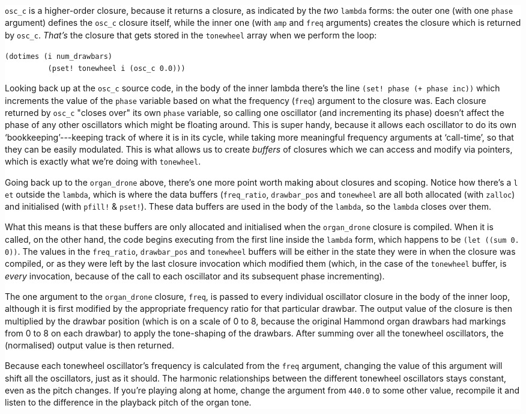 `osc_c` is a higher-order closure, because it returns a closure, as
indicated by the *two* `lambda` forms: the outer one (with one `phase`
argument) defines the `osc_c` closure itself, while the inner one (with
`amp` and `freq` arguments) creates the closure which is returned by
`osc_c`. *That’s* the closure that gets stored in the `tonewheel` array
when we perform the loop:

~~~~ sourceCode
(dotimes (i num_drawbars)
          (pset! tonewheel i (osc_c 0.0)))
~~~~

Looking back up at the `osc_c` source code, in the body of the inner
lambda there’s the line `(set! phase (+ phase inc))` which increments
the value of the `phase` variable based on what the frequency (`freq`)
argument to the closure was. Each closure returned by `osc_c` "closes
over" its own `phase` variable, so calling one oscillator (and
incrementing its phase) doesn’t affect the phase of any other
oscillators which might be floating around. This is super handy, because
it allows each oscillator to do its own ‘bookkeeping’---keeping track of
where it is in its cycle, while taking more meaningful frequency
arguments at ‘call-time’, so that they can be easily modulated. This is
what allows us to create *buffers* of closures which we can access and
modify via pointers, which is exactly what we’re doing with `tonewheel`.

Going back up to the `organ_drone` above, there’s one more point worth
making about closures and scoping. Notice how there’s a `let` outside
the `lambda`, which is where the data buffers (`freq_ratio`,
`drawbar_pos` and `tonewheel` are all both allocated (with `zalloc`) and
initialised (with `pfill!` & `pset!`). These data buffers are used in
the body of the `lambda`, so the `lambda` closes over them.

What this means is that these buffers are only allocated and initialised
when the `organ_drone` closure is compiled. When it is called, on the
other hand, the code begins executing from the first line inside the
`lambda` form, which happens to be `(let ((sum 0.0))`. The values in the
`freq_ratio`, `drawbar_pos` and `tonewheel` buffers will be either in
the state they were in when the closure was compiled, or as they were
left by the last closure invocation which modified them (which, in the
case of the `tonewheel` buffer, is *every* invocation, because of the
call to each oscillator and its subsequent phase incrementing).

The one argument to the `organ_drone` closure, `freq`, is passed to
every individual oscillator closure in the body of the inner loop,
although it is first modified by the appropriate frequency ratio for
that particular drawbar. The output value of the closure is then
multiplied by the drawbar position (which is on a scale of 0 to 8,
because the original Hammond organ drawbars had markings from 0 to 8 on
each drawbar) to apply the tone-shaping of the drawbars. After summing
over all the tonewheel oscillators, the (normalised) output value is
then returned.

Because each tonewheel oscillator’s frequency is calculated from the
`freq` argument, changing the value of this argument will shift all the
oscillators, just as it should. The harmonic relationships between the
different tonewheel oscillators stays constant, even as the pitch
changes. If you’re playing along at home, change the argument from
`440.0` to some other value, recompile it and listen to the difference
in the playback pitch of the organ tone.
